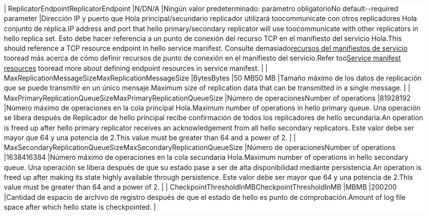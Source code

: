 | <span data-ttu-id="bf63d-180">ReplicatorEndpoint</span><span class="sxs-lookup"><span data-stu-id="bf63d-180">ReplicatorEndpoint</span></span> |<span data-ttu-id="bf63d-181">N/D</span><span class="sxs-lookup"><span data-stu-id="bf63d-181">N/A</span></span> |<span data-ttu-id="bf63d-182">Ningún valor predeterminado: parámetro obligatorio</span><span class="sxs-lookup"><span data-stu-id="bf63d-182">No default--required parameter</span></span> |<span data-ttu-id="bf63d-183">Dirección IP y puerto que Hola principal/secundario replicador utilizará toocommunicate con otros replicadores Hola conjunto de réplica.</span><span class="sxs-lookup"><span data-stu-id="bf63d-183">IP address and port that hello primary/secondary replicator will use toocommunicate with other replicators in hello replica set.</span></span> <span data-ttu-id="bf63d-184">Esto debe hacer referencia a un punto de conexión del recurso TCP en el manifiesto del servicio Hola.</span><span class="sxs-lookup"><span data-stu-id="bf63d-184">This should reference a TCP resource endpoint in hello service manifest.</span></span> <span data-ttu-id="bf63d-185">Consulte demasiado[recursos del manifiestos de servicio](service-fabric-service-manifest-resources.md) tooread más acerca de cómo definir recursos de punto de conexión en el manifiesto del servicio.</span><span class="sxs-lookup"><span data-stu-id="bf63d-185">Refer too[Service manifest resources](service-fabric-service-manifest-resources.md) tooread more about defining endpoint resources in service manifest.</span></span> |
| <span data-ttu-id="bf63d-186">MaxReplicationMessageSize</span><span class="sxs-lookup"><span data-stu-id="bf63d-186">MaxReplicationMessageSize</span></span> |<span data-ttu-id="bf63d-187">Bytes</span><span class="sxs-lookup"><span data-stu-id="bf63d-187">Bytes</span></span> |<span data-ttu-id="bf63d-188">50 MB</span><span class="sxs-lookup"><span data-stu-id="bf63d-188">50 MB</span></span> |<span data-ttu-id="bf63d-189">Tamaño máximo de los datos de replicación que se puede transmitir en un único mensaje.</span><span class="sxs-lookup"><span data-stu-id="bf63d-189">Maximum size of replication data that can be transmitted in a single message.</span></span> |
| <span data-ttu-id="bf63d-190">MaxPrimaryReplicationQueueSize</span><span class="sxs-lookup"><span data-stu-id="bf63d-190">MaxPrimaryReplicationQueueSize</span></span> |<span data-ttu-id="bf63d-191">Número de operaciones</span><span class="sxs-lookup"><span data-stu-id="bf63d-191">Number of operations</span></span> |<span data-ttu-id="bf63d-192">8192</span><span class="sxs-lookup"><span data-stu-id="bf63d-192">8192</span></span> |<span data-ttu-id="bf63d-193">Número máximo de operaciones en la cola principal Hola.</span><span class="sxs-lookup"><span data-stu-id="bf63d-193">Maximum number of operations in hello primary queue.</span></span> <span data-ttu-id="bf63d-194">Una operación se libera después de Replicador de hello principal recibe confirmación de todos los replicadores de hello secundaria.</span><span class="sxs-lookup"><span data-stu-id="bf63d-194">An operation is freed up after hello primary replicator receives an acknowledgement from all hello secondary replicators.</span></span> <span data-ttu-id="bf63d-195">Este valor debe ser mayor que 64 y una potencia de 2.</span><span class="sxs-lookup"><span data-stu-id="bf63d-195">This value must be greater than 64 and a power of 2.</span></span> |
| <span data-ttu-id="bf63d-196">MaxSecondaryReplicationQueueSize</span><span class="sxs-lookup"><span data-stu-id="bf63d-196">MaxSecondaryReplicationQueueSize</span></span> |<span data-ttu-id="bf63d-197">Número de operaciones</span><span class="sxs-lookup"><span data-stu-id="bf63d-197">Number of operations</span></span> |<span data-ttu-id="bf63d-198">16384</span><span class="sxs-lookup"><span data-stu-id="bf63d-198">16384</span></span> |<span data-ttu-id="bf63d-199">Número máximo de operaciones en la cola secundaria Hola.</span><span class="sxs-lookup"><span data-stu-id="bf63d-199">Maximum number of operations in hello secondary queue.</span></span> <span data-ttu-id="bf63d-200">Una operación se libera después de que su estado pase a ser de alta disponibilidad mediante persistencia.</span><span class="sxs-lookup"><span data-stu-id="bf63d-200">An operation is freed up after making its state highly available through persistence.</span></span> <span data-ttu-id="bf63d-201">Este valor debe ser mayor que 64 y una potencia de 2.</span><span class="sxs-lookup"><span data-stu-id="bf63d-201">This value must be greater than 64 and a power of 2.</span></span> |
| <span data-ttu-id="bf63d-202">CheckpointThresholdInMB</span><span class="sxs-lookup"><span data-stu-id="bf63d-202">CheckpointThresholdInMB</span></span> |<span data-ttu-id="bf63d-203">MB</span><span class="sxs-lookup"><span data-stu-id="bf63d-203">MB</span></span> |<span data-ttu-id="bf63d-204">200</span><span class="sxs-lookup"><span data-stu-id="bf63d-204">200</span></span> |<span data-ttu-id="bf63d-205">Cantidad de espacio de archivo de registro después de que el estado de hello es punto de comprobación.</span><span class="sxs-lookup"><span data-stu-id="bf63d-205">Amount of log file space after which hello state is checkpointed.</span></span> |